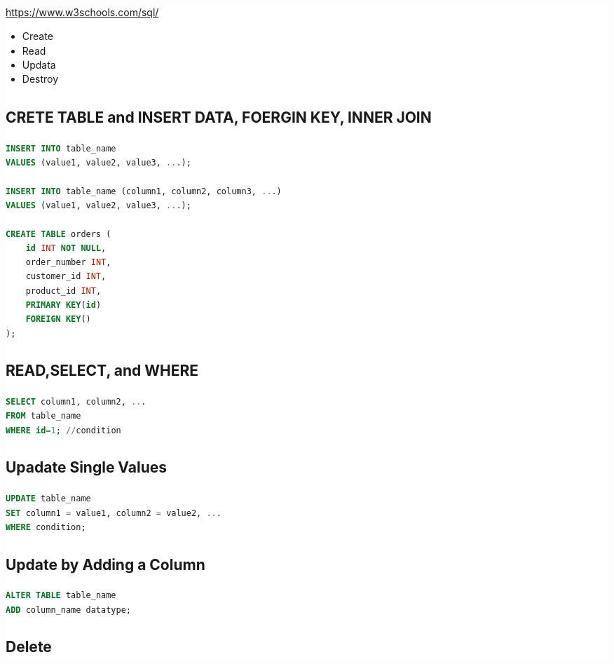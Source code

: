 https://www.w3schools.com/sql/

- Create 
- Read
- Updata
- Destroy

## CRETE TABLE and INSERT DATA, FOERGIN KEY, INNER JOIN

```sql
INSERT INTO table_name
VALUES (value1, value2, value3, ...);

INSERT INTO table_name (column1, column2, column3, ...)
VALUES (value1, value2, value3, ...);

CREATE TABLE orders (
    id INT NOT NULL,
    order_number INT,
  	customer_id INT,
  	product_id INT,
  	PRIMARY KEY(id)
  	FOREIGN KEY()
);
```



## READ,SELECT, and WHERE

```sql
SELECT column1, column2, ...
FROM table_name
WHERE id=1; //condition
```

## Upadate Single Values

```sql
UPDATE table_name
SET column1 = value1, column2 = value2, ...
WHERE condition;
```

## Update by Adding a Column

```sql
ALTER TABLE table_name
ADD column_name datatype;
```

## Delete
